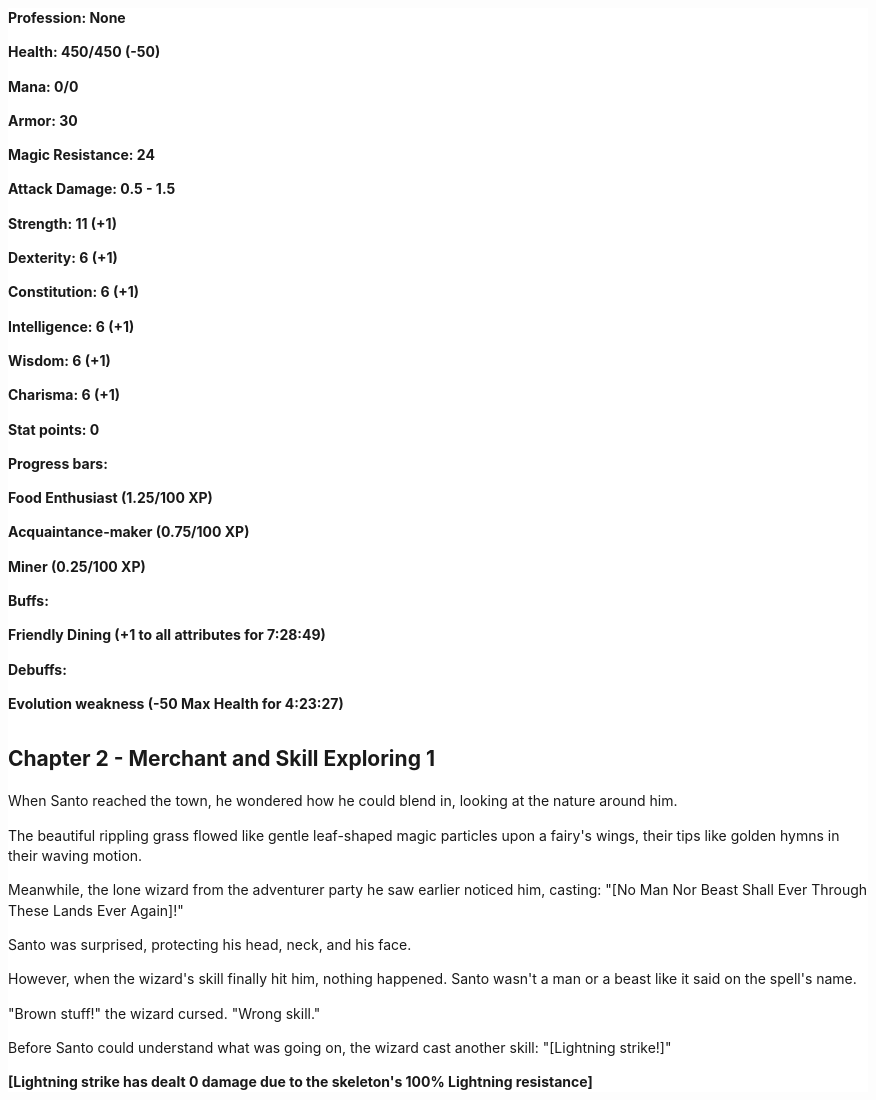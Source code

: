 **Profession: None**

**Health: 450/450 (-50)**

**Mana: 0/0**

**Armor: 30**

**Magic Resistance: 24**

**Attack Damage: 0.5 - 1.5**

**Strength: 11 (+1)**

**Dexterity: 6 (+1)**

**Constitution: 6 (+1)**

**Intelligence: 6 (+1)**

**Wisdom: 6 (+1)**

**Charisma: 6 (+1)**

**Stat points: 0**

**Progress bars:**

**Food Enthusiast (1.25/100 XP)**

**Acquaintance-maker (0.75/100 XP)**

**Miner (0.25/100 XP)**

**Buffs:**

**Friendly Dining (+1 to all attributes for 7:28:49)**

**Debuffs:**

**Evolution weakness (-50 Max Health for 4:23:27)**

## Chapter 2 - Merchant and Skill Exploring 1

When Santo reached the town, he wondered how he could blend in, looking at the nature around him.

The beautiful rippling grass flowed like gentle leaf-shaped magic particles upon a fairy's wings, their tips like golden hymns in their waving motion.

Meanwhile, the lone wizard from the adventurer party he saw earlier noticed him, casting: "[No Man Nor Beast Shall Ever Through These Lands Ever Again]!"

Santo was surprised, protecting his head, neck, and his face.

However, when the wizard's skill finally hit him, nothing happened. Santo wasn't a man or a beast like it said on the spell's name.

"Brown stuff!" the wizard cursed. "Wrong skill."

Before Santo could understand what was going on, the wizard cast another skill: "[Lightning strike!]"

**[Lightning strike has dealt 0 damage due to the skeleton's 100% Lightning resistance]**
